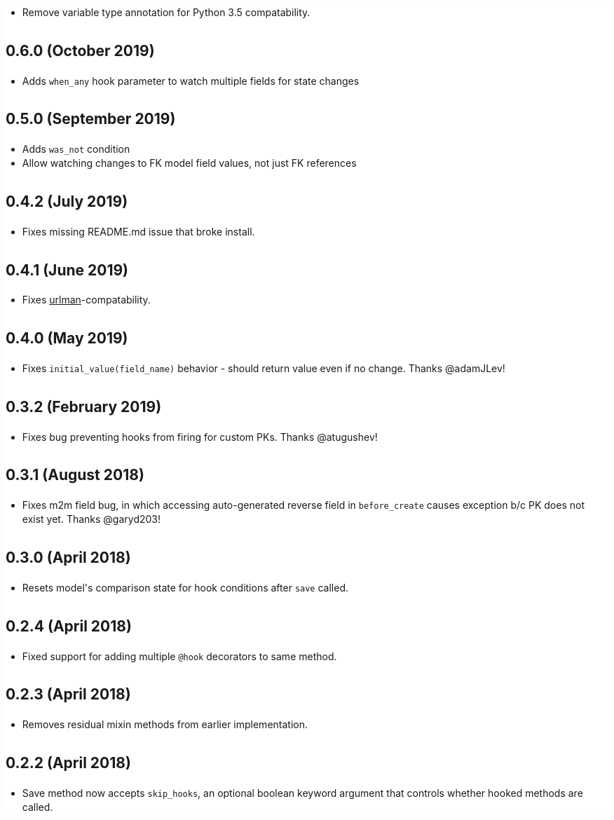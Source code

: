 - Remove variable type annotation for Python 3.5 compatability.

## 0.6.0 (October 2019)

- Adds `when_any` hook parameter to watch multiple fields for state changes

## 0.5.0 (September 2019)

- Adds `was_not` condition
- Allow watching changes to FK model field values, not just FK references

## 0.4.2 (July 2019)

- Fixes missing README.md issue that broke install.

## 0.4.1 (June 2019)

- Fixes [urlman](https://github.com/andrewgodwin/urlman)-compatability.

## 0.4.0 (May 2019)

- Fixes `initial_value(field_name)` behavior - should return value even if no change. Thanks @adamJLev!

## 0.3.2 (February 2019)

- Fixes bug preventing hooks from firing for custom PKs. Thanks @atugushev!

## 0.3.1 (August 2018)

- Fixes m2m field bug, in which accessing auto-generated reverse field in `before_create` causes exception b/c PK does not exist yet. Thanks @garyd203!

## 0.3.0 (April 2018)

- Resets model's comparison state for hook conditions after `save` called.

## 0.2.4 (April 2018)

- Fixed support for adding multiple `@hook` decorators to same method.

## 0.2.3 (April 2018)

- Removes residual mixin methods from earlier implementation.

## 0.2.2 (April 2018)

- Save method now accepts `skip_hooks`, an optional boolean keyword argument that controls whether hooked methods are called.
